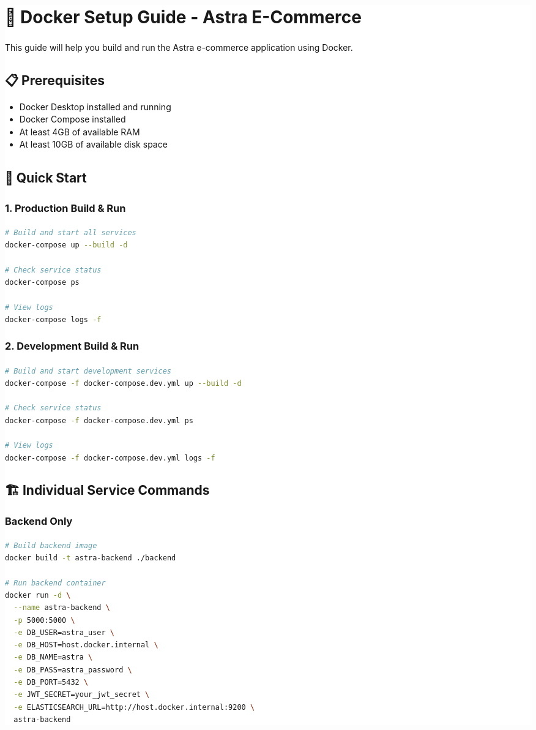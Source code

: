 # 🐳 Docker Setup Guide - Astra E-Commerce

This guide will help you build and run the Astra e-commerce application using Docker.

## 📋 Prerequisites

- Docker Desktop installed and running
- Docker Compose installed
- At least 4GB of available RAM
- At least 10GB of available disk space

## 🚀 Quick Start

### 1. Production Build & Run

```bash
# Build and start all services
docker-compose up --build -d

# Check service status
docker-compose ps

# View logs
docker-compose logs -f
```

### 2. Development Build & Run

```bash
# Build and start development services
docker-compose -f docker-compose.dev.yml up --build -d

# Check service status
docker-compose -f docker-compose.dev.yml ps

# View logs
docker-compose -f docker-compose.dev.yml logs -f
```

## 🏗️ Individual Service Commands

### Backend Only

```bash
# Build backend image
docker build -t astra-backend ./backend

# Run backend container
docker run -d \
  --name astra-backend \
  -p 5000:5000 \
  -e DB_USER=astra_user \
  -e DB_HOST=host.docker.internal \
  -e DB_NAME=astra \
  -e DB_PASS=astra_password \
  -e DB_PORT=5432 \
  -e JWT_SECRET=your_jwt_secret \
  -e ELASTICSEARCH_URL=http://host.docker.internal:9200 \
  astra-backend
```

